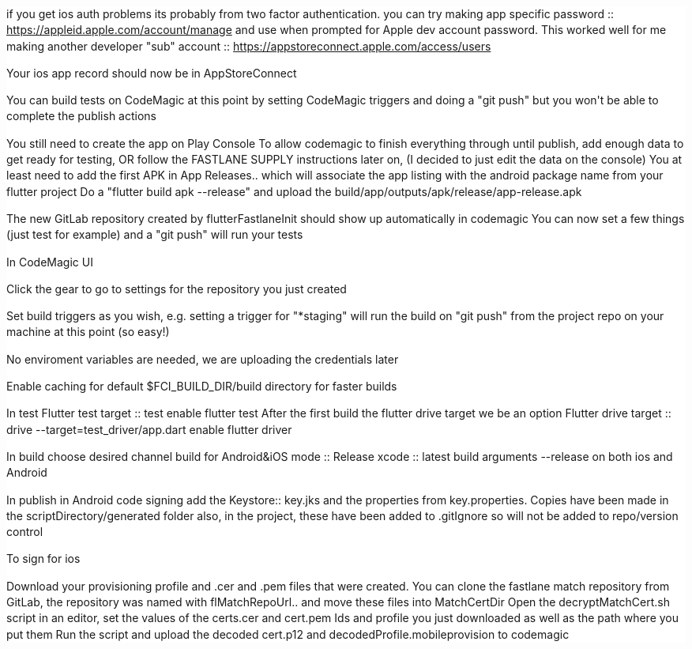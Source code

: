 if you get ios auth problems its probably from two factor authentication. you can try
making app specific password :: https://appleid.apple.com/account/manage and use when prompted for Apple dev account password. This worked well for me
making another developer "sub" account :: https://appstoreconnect.apple.com/access/users

Your ios app record should now be in AppStoreConnect

You can build tests on CodeMagic at this point by setting CodeMagic triggers and doing a "git push" but you won't be able to complete the publish actions

You still need to create the app on Play Console
To allow codemagic to finish everything through until publish, add enough data to get ready for testing, OR follow the FASTLANE SUPPLY instructions later on, (I decided to just edit the data on the console)
You at least need to add the first APK in App Releases.. which will associate the app listing with the android package name from your flutter project
Do a "flutter build apk --release" and upload the build/app/outputs/apk/release/app-release.apk

The new GitLab repository created by flutterFastlaneInit should show up automatically in codemagic
You can now set a few things (just test for example) and a "git push" will run your tests

In CodeMagic UI

Click the gear to go to settings for the repository you just created

Set build triggers as you wish, e.g. setting a trigger for "*staging" will run the build on "git push" from the project repo on your machine at this point (so easy!)

No enviroment variables are needed, we are uploading the credentials later

Enable caching for default $FCI_BUILD_DIR/build directory for faster builds


In test
Flutter test target :: test
enable flutter test
After the first build the flutter drive target we be an option
Flutter drive target :: drive --target=test_driver/app.dart
enable flutter driver

In build
choose desired channel
build for Android&iOS
mode :: Release
xcode :: latest
build arguments
--release on both ios and Android

In publish
in Android code signing add the Keystore:: key.jks and the properties from key.properties. Copies have been made in the scriptDirectory/generated folder
also, in the project, these have been added to .gitIgnore so will not be added to repo/version control

To sign for ios 

Download your provisioning profile and <certId>.cer and <certId>.pem files that were created. You can clone the fastlane match repository from GitLab, the repository was named with flMatchRepoUrl.. and move these files into MatchCertDir
Open the decryptMatchCert.sh script in an editor, set the values of the certs.cer and cert.pem Ids and profile you just downloaded as well as the path where you put them
Run the script and upload the decoded cert.p12 and decodedProfile.mobileprovision to codemagic
